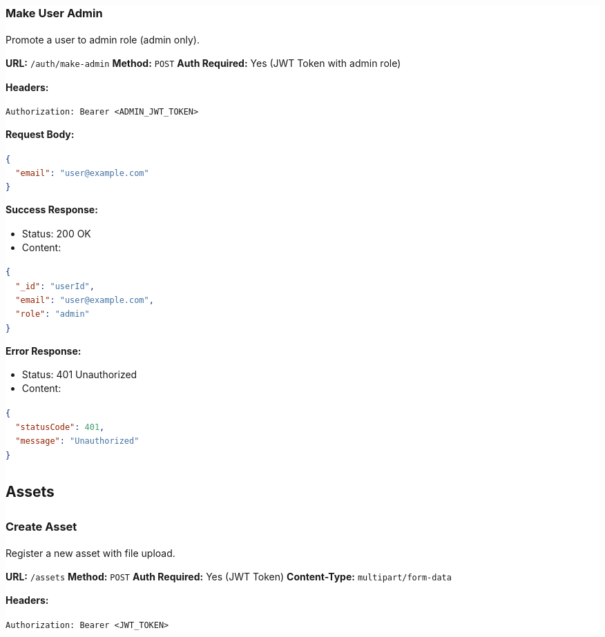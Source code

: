 ### Make User Admin

Promote a user to admin role (admin only).

**URL:** `/auth/make-admin`
**Method:** `POST`
**Auth Required:** Yes (JWT Token with admin role)

**Headers:**
```
Authorization: Bearer <ADMIN_JWT_TOKEN>
```

**Request Body:**
```json
{
  "email": "user@example.com"
}
```

**Success Response:** 
- Status: 200 OK
- Content:
```json
{
  "_id": "userId",
  "email": "user@example.com",
  "role": "admin"
}
```

**Error Response:**
- Status: 401 Unauthorized
- Content:
```json
{
  "statusCode": 401,
  "message": "Unauthorized"
}
```

## Assets

### Create Asset

Register a new asset with file upload.

**URL:** `/assets`
**Method:** `POST`
**Auth Required:** Yes (JWT Token)
**Content-Type:** `multipart/form-data`

**Headers:**
```
Authorization: Bearer <JWT_TOKEN>
```
